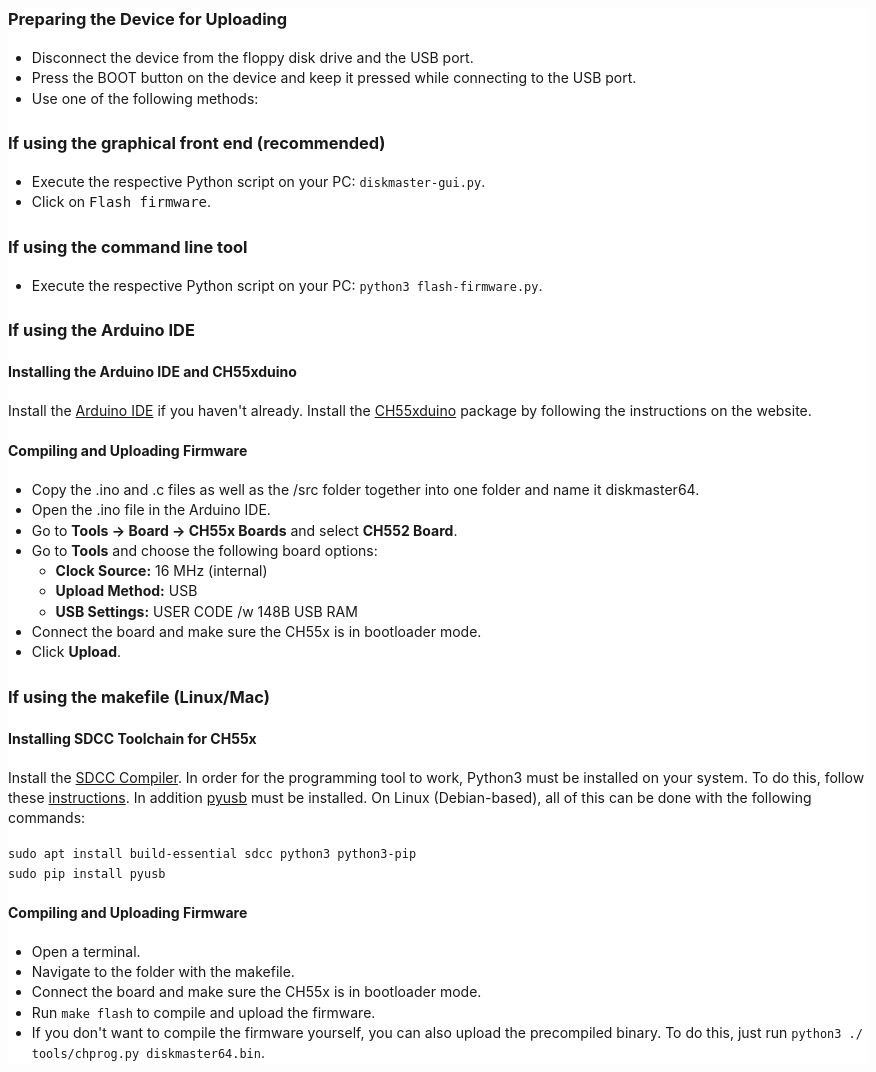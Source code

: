 ### Preparing the Device for Uploading
- Disconnect the device from the floppy disk drive and the USB port. 
- Press the BOOT button on the device and keep it pressed while connecting to the USB port.
- Use one of the following methods:

### If using the graphical front end (recommended)
- Execute the respective Python script on your PC: `diskmaster-gui.py`.
- Click on <kbd>Flash firmware</kbd>.

### If using the command line tool
- Execute the respective Python script on your PC: `python3 flash-firmware.py`.

### If using the Arduino IDE
#### Installing the Arduino IDE and CH55xduino
Install the [Arduino IDE](https://www.arduino.cc/en/software) if you haven't already. Install the [CH55xduino](https://github.com/DeqingSun/ch55xduino) package by following the instructions on the website.

#### Compiling and Uploading Firmware
- Copy the .ino and .c files as well as the /src folder together into one folder and name it diskmaster64. 
- Open the .ino file in the Arduino IDE.
- Go to **Tools -> Board -> CH55x Boards** and select **CH552 Board**.
- Go to **Tools** and choose the following board options:
  - **Clock Source:**   16 MHz (internal)
  - **Upload Method:**  USB
  - **USB Settings:**   USER CODE /w 148B USB RAM
- Connect the board and make sure the CH55x is in bootloader mode. 
- Click **Upload**.

### If using the makefile (Linux/Mac)
#### Installing SDCC Toolchain for CH55x
Install the [SDCC Compiler](https://sdcc.sourceforge.net/). In order for the programming tool to work, Python3 must be installed on your system. To do this, follow these [instructions](https://www.pythontutorial.net/getting-started/install-python/). In addition [pyusb](https://github.com/pyusb/pyusb) must be installed. On Linux (Debian-based), all of this can be done with the following commands:

```
sudo apt install build-essential sdcc python3 python3-pip
sudo pip install pyusb
```

#### Compiling and Uploading Firmware
- Open a terminal.
- Navigate to the folder with the makefile. 
- Connect the board and make sure the CH55x is in bootloader mode. 
- Run ```make flash``` to compile and upload the firmware. 
- If you don't want to compile the firmware yourself, you can also upload the precompiled binary. To do this, just run ```python3 ./tools/chprog.py diskmaster64.bin```.
